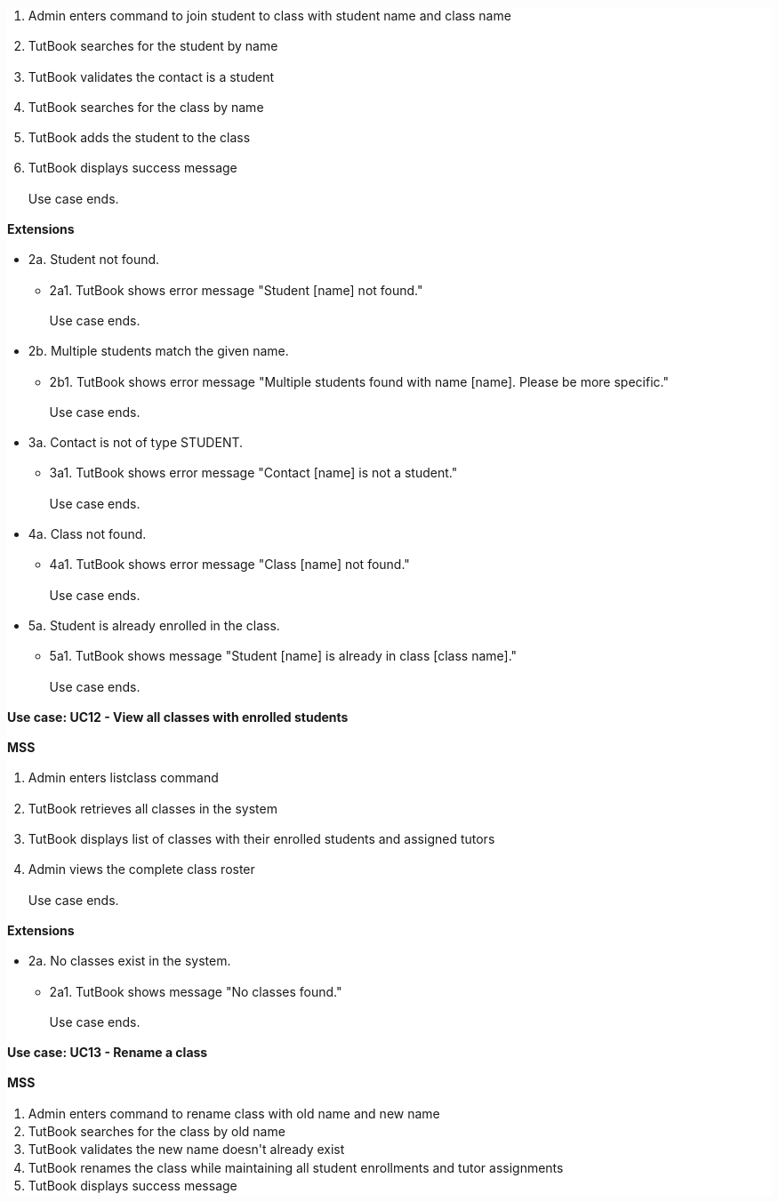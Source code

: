 1.  Admin enters command to join student to class with student name and class name
2.  TutBook searches for the student by name
3.  TutBook validates the contact is a student
4.  TutBook searches for the class by name
5.  TutBook adds the student to the class
6.  TutBook displays success message

    Use case ends.

**Extensions**

* 2a. Student not found.
    * 2a1. TutBook shows error message "Student [name] not found."

      Use case ends.

* 2b. Multiple students match the given name.
    * 2b1. TutBook shows error message "Multiple students found with name [name]. Please be more specific."

      Use case ends.

* 3a. Contact is not of type STUDENT.
    * 3a1. TutBook shows error message "Contact [name] is not a student."

      Use case ends.

* 4a. Class not found.
    * 4a1. TutBook shows error message "Class [name] not found."

      Use case ends.

* 5a. Student is already enrolled in the class.
    * 5a1. TutBook shows message "Student [name] is already in class [class name]."

      Use case ends.

**Use case: UC12 - View all classes with enrolled students**

**MSS**

1.  Admin enters listclass command
2.  TutBook retrieves all classes in the system
3.  TutBook displays list of classes with their enrolled students and assigned tutors
4.  Admin views the complete class roster

    Use case ends.

**Extensions**

* 2a. No classes exist in the system.
    * 2a1. TutBook shows message "No classes found."

      Use case ends.

**Use case: UC13 - Rename a class**

**MSS**

1.  Admin enters command to rename class with old name and new name
2.  TutBook searches for the class by old name
3.  TutBook validates the new name doesn't already exist
4.  TutBook renames the class while maintaining all student enrollments and tutor assignments
5.  TutBook displays success message
